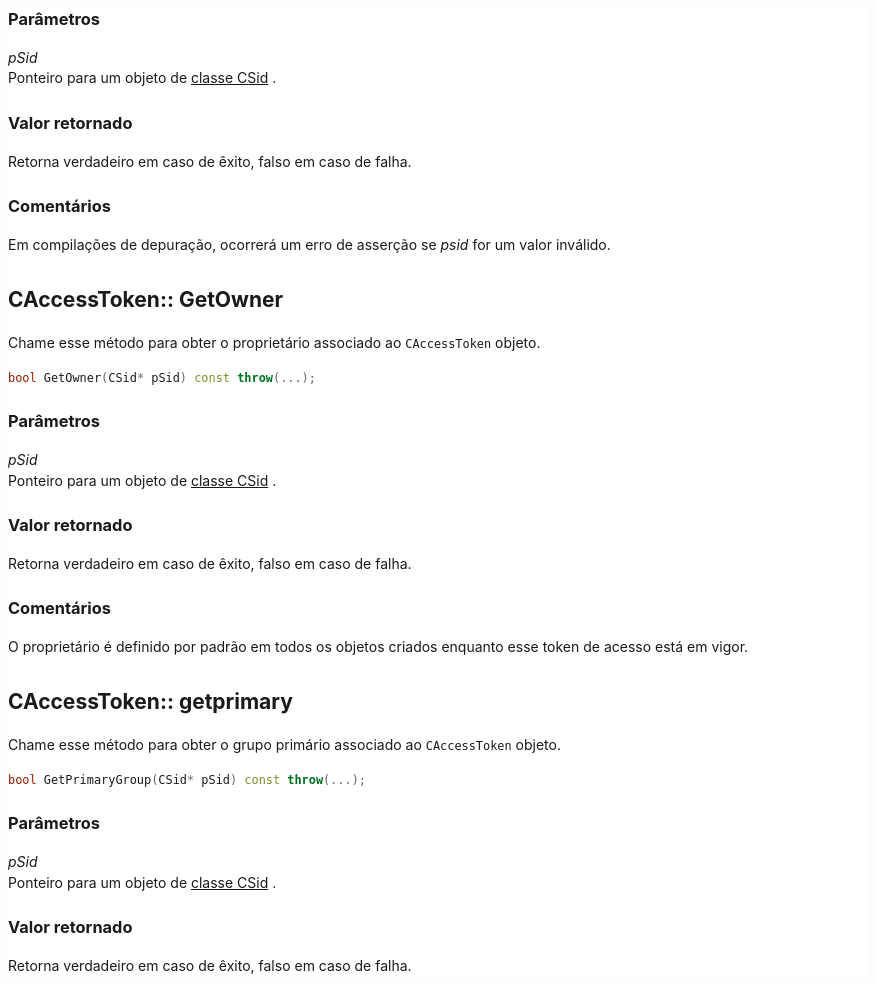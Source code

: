 ### <a name="parameters"></a>Parâmetros

*pSid*<br/>
Ponteiro para um objeto de [classe CSid](../../atl/reference/csid-class.md) .

### <a name="return-value"></a>Valor retornado

Retorna verdadeiro em caso de êxito, falso em caso de falha.

### <a name="remarks"></a>Comentários

Em compilações de depuração, ocorrerá um erro de asserção se *psid* for um valor inválido.

## <a name="caccesstokengetowner"></a><a name="getowner"></a>CAccessToken:: GetOwner

Chame esse método para obter o proprietário associado ao `CAccessToken` objeto.

```cpp
bool GetOwner(CSid* pSid) const throw(...);
```

### <a name="parameters"></a>Parâmetros

*pSid*<br/>
Ponteiro para um objeto de [classe CSid](../../atl/reference/csid-class.md) .

### <a name="return-value"></a>Valor retornado

Retorna verdadeiro em caso de êxito, falso em caso de falha.

### <a name="remarks"></a>Comentários

O proprietário é definido por padrão em todos os objetos criados enquanto esse token de acesso está em vigor.

## <a name="caccesstokengetprimarygroup"></a><a name="getprimarygroup"></a>CAccessToken:: getprimary

Chame esse método para obter o grupo primário associado ao `CAccessToken` objeto.

```cpp
bool GetPrimaryGroup(CSid* pSid) const throw(...);
```

### <a name="parameters"></a>Parâmetros

*pSid*<br/>
Ponteiro para um objeto de [classe CSid](../../atl/reference/csid-class.md) .

### <a name="return-value"></a>Valor retornado

Retorna verdadeiro em caso de êxito, falso em caso de falha.
